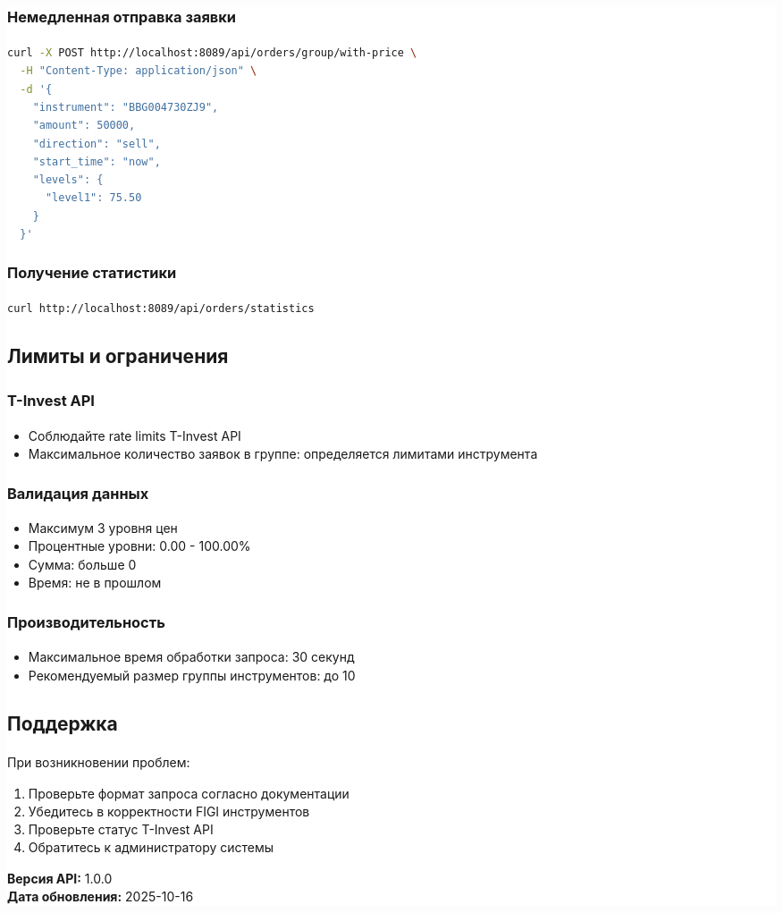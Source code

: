 ### Немедленная отправка заявки

```bash
curl -X POST http://localhost:8089/api/orders/group/with-price \
  -H "Content-Type: application/json" \
  -d '{
    "instrument": "BBG004730ZJ9",
    "amount": 50000,
    "direction": "sell",
    "start_time": "now",
    "levels": {
      "level1": 75.50
    }
  }'
```

### Получение статистики

```bash
curl http://localhost:8089/api/orders/statistics
```

## Лимиты и ограничения

### T-Invest API
- Соблюдайте rate limits T-Invest API
- Максимальное количество заявок в группе: определяется лимитами инструмента

### Валидация данных
- Максимум 3 уровня цен
- Процентные уровни: 0.00 - 100.00%
- Сумма: больше 0
- Время: не в прошлом

### Производительность
- Максимальное время обработки запроса: 30 секунд
- Рекомендуемый размер группы инструментов: до 10

## Поддержка

При возникновении проблем:
1. Проверьте формат запроса согласно документации
2. Убедитесь в корректности FIGI инструментов
3. Проверьте статус T-Invest API
4. Обратитесь к администратору системы

**Версия API:** 1.0.0  
**Дата обновления:** 2025-10-16
